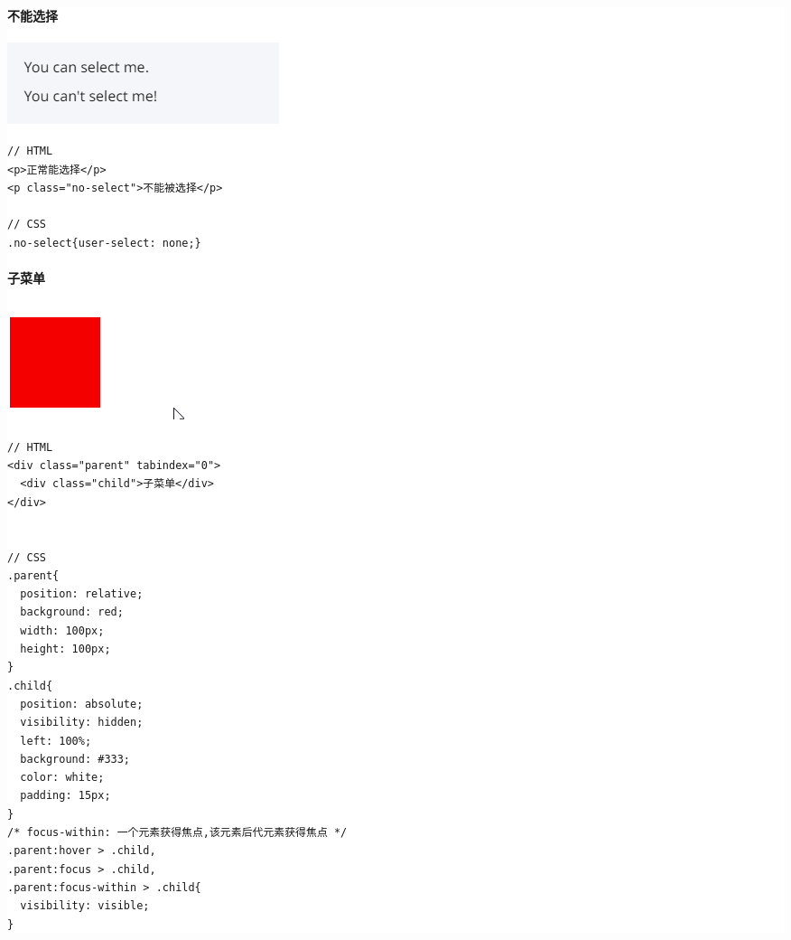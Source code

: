 ```
```

#### 不能选择
![不能选择](/images/CSS/简单实用效果/demo_08.gif "不能选择")

```
// HTML
<p>正常能选择</p>
<p class="no-select">不能被选择</p>

// CSS
.no-select{user-select: none;}
```

#### 子菜单
![子菜单](/images/CSS/简单实用效果/demo_09.gif "子菜单")

```
// HTML
<div class="parent" tabindex="0">
  <div class="child">子菜单</div>
</div>


// CSS
.parent{
  position: relative;
  background: red;
  width: 100px;
  height: 100px;
}
.child{
  position: absolute;
  visibility: hidden;
  left: 100%;
  background: #333;
  color: white;
  padding: 15px;
}
/* focus-within: 一个元素获得焦点,该元素后代元素获得焦点 */
.parent:hover > .child,
.parent:focus > .child,
.parent:focus-within > .child{
  visibility: visible;
}
```

